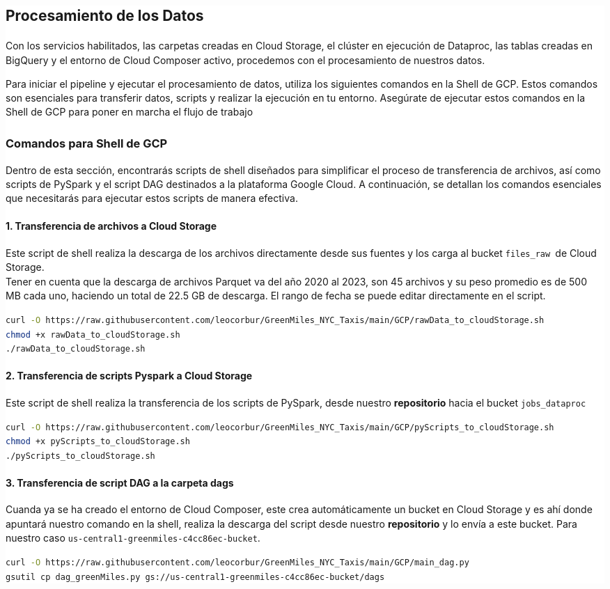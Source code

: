 
## Procesamiento de los Datos

Con los servicios habilitados, las carpetas creadas en Cloud Storage, el clúster en ejecución de Dataproc, las tablas creadas en BigQuery y el entorno de Cloud Composer activo, procedemos con el procesamiento de nuestros datos.

Para iniciar el pipeline y ejecutar el procesamiento de datos, utiliza los siguientes comandos en la Shell de GCP. Estos comandos son esenciales para transferir datos, scripts y realizar la ejecución en tu entorno. Asegúrate de ejecutar estos comandos en la Shell de GCP para poner en marcha el flujo de trabajo

### Comandos para Shell de GCP

Dentro de esta sección, encontrarás scripts de shell diseñados para simplificar el proceso de transferencia de archivos, así como scripts de PySpark y el script DAG destinados a la plataforma Google Cloud. A continuación, se detallan los comandos esenciales que necesitarás para ejecutar estos scripts de manera efectiva.

#### 1. Transferencia de archivos a Cloud Storage

Este script de shell realiza la descarga de los archivos directamente desde sus fuentes y los carga al bucket `files_raw `de Cloud Storage. </br>
Tener en cuenta que la descarga de archivos Parquet va del año 2020 al 2023, son 45 archivos y su peso promedio es de 500 MB cada uno, haciendo un total de 22.5 GB de descarga. El rango de fecha se puede editar directamente en el script.

```bash
curl -O https://raw.githubusercontent.com/leocorbur/GreenMiles_NYC_Taxis/main/GCP/rawData_to_cloudStorage.sh
chmod +x rawData_to_cloudStorage.sh
./rawData_to_cloudStorage.sh
```

#### 2. Transferencia de scripts Pyspark a Cloud Storage

Este script de shell realiza la transferencia de los scripts de PySpark, desde nuestro **repositorio** hacia el bucket `jobs_dataproc`

```bash
curl -O https://raw.githubusercontent.com/leocorbur/GreenMiles_NYC_Taxis/main/GCP/pyScripts_to_cloudStorage.sh
chmod +x pyScripts_to_cloudStorage.sh
./pyScripts_to_cloudStorage.sh
```

#### 3. Transferencia de script DAG a la carpeta dags

Cuanda ya se ha creado el entorno de Cloud Composer, este crea automáticamente un bucket en Cloud Storage y es ahí donde apuntará nuestro comando en la shell, realiza la descarga del script desde nuestro **repositorio** y lo envía a este bucket. Para nuestro caso `us-central1-greenmiles-c4cc86ec-bucket`.

```bash
curl -O https://raw.githubusercontent.com/leocorbur/GreenMiles_NYC_Taxis/main/GCP/main_dag.py
gsutil cp dag_greenMiles.py gs://us-central1-greenmiles-c4cc86ec-bucket/dags
```
